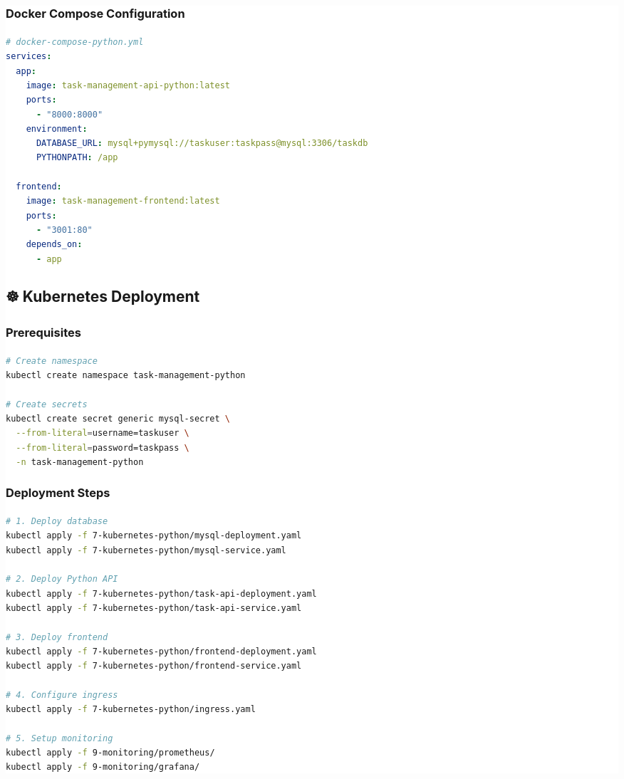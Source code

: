 ### Docker Compose Configuration
```yaml
# docker-compose-python.yml
services:
  app:
    image: task-management-api-python:latest
    ports:
      - "8000:8000"
    environment:
      DATABASE_URL: mysql+pymysql://taskuser:taskpass@mysql:3306/taskdb
      PYTHONPATH: /app
    
  frontend:
    image: task-management-frontend:latest
    ports:
      - "3001:80"
    depends_on:
      - app
```

## ☸️ Kubernetes Deployment

### Prerequisites
```bash
# Create namespace
kubectl create namespace task-management-python

# Create secrets
kubectl create secret generic mysql-secret \
  --from-literal=username=taskuser \
  --from-literal=password=taskpass \
  -n task-management-python
```

### Deployment Steps
```bash
# 1. Deploy database
kubectl apply -f 7-kubernetes-python/mysql-deployment.yaml
kubectl apply -f 7-kubernetes-python/mysql-service.yaml

# 2. Deploy Python API
kubectl apply -f 7-kubernetes-python/task-api-deployment.yaml
kubectl apply -f 7-kubernetes-python/task-api-service.yaml

# 3. Deploy frontend
kubectl apply -f 7-kubernetes-python/frontend-deployment.yaml
kubectl apply -f 7-kubernetes-python/frontend-service.yaml

# 4. Configure ingress
kubectl apply -f 7-kubernetes-python/ingress.yaml

# 5. Setup monitoring
kubectl apply -f 9-monitoring/prometheus/
kubectl apply -f 9-monitoring/grafana/
```
